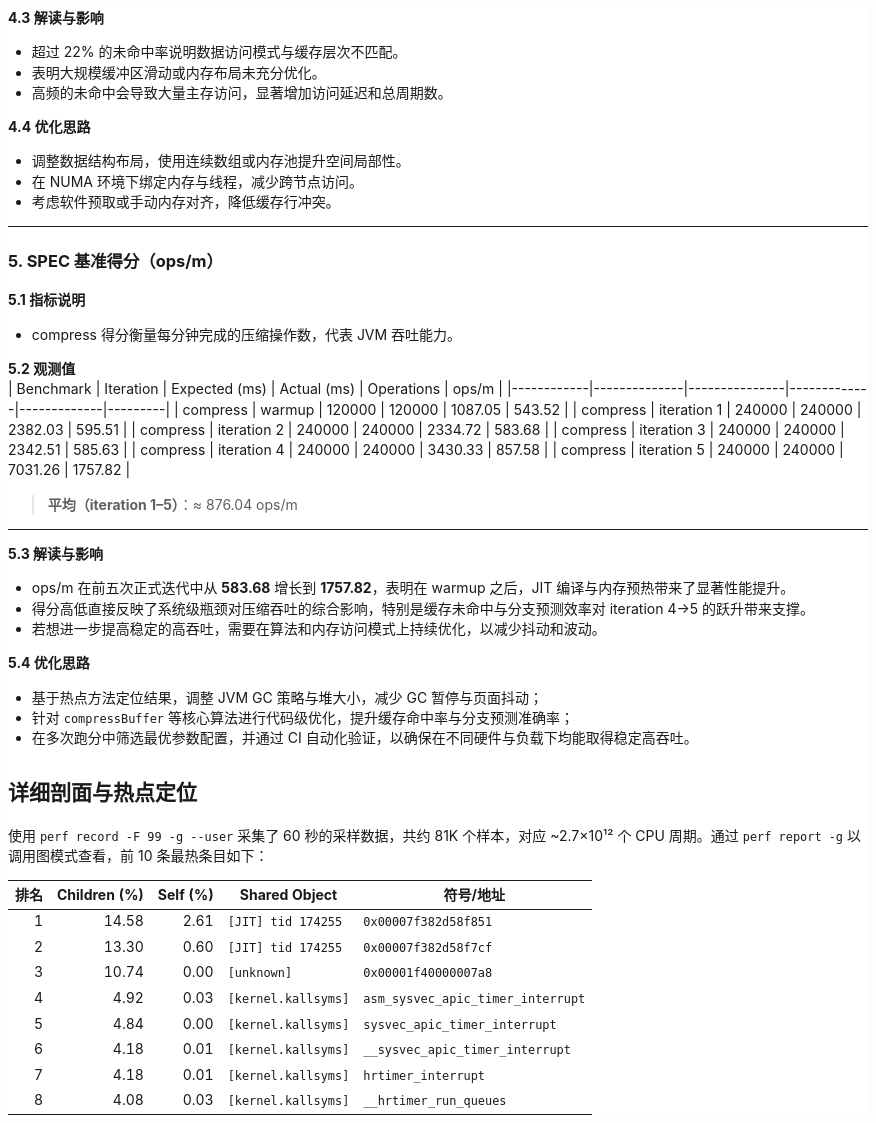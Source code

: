 
**4.3 解读与影响**  
- 超过 22% 的未命中率说明数据访问模式与缓存层次不匹配。  
- 表明大规模缓冲区滑动或内存布局未充分优化。  
- 高频的未命中会导致大量主存访问，显著增加访问延迟和总周期数。

**4.4 优化思路**  
- 调整数据结构布局，使用连续数组或内存池提升空间局部性。  
- 在 NUMA 环境下绑定内存与线程，减少跨节点访问。    
- 考虑软件预取或手动内存对齐，降低缓存行冲突。

---

### 5. SPEC 基准得分（ops/m）

**5.1 指标说明**  
- compress 得分衡量每分钟完成的压缩操作数，代表 JVM 吞吐能力。

**5.2 观测值**  
| Benchmark  | Iteration    | Expected (ms) | Actual (ms) | Operations  | ops/m   |
|------------|--------------|---------------|-------------|-------------|---------|
| compress   | warmup       | 120000        | 120000      | 1087.05     | 543.52  |
| compress   | iteration 1  | 240000        | 240000      | 2382.03     | 595.51  |
| compress   | iteration 2  | 240000        | 240000      | 2334.72     | 583.68  |
| compress   | iteration 3  | 240000        | 240000      | 2342.51     | 585.63  |
| compress   | iteration 4  | 240000        | 240000      | 3430.33     | 857.58  |
| compress   | iteration 5  | 240000        | 240000      | 7031.26     | 1757.82 |

> **平均（iteration 1–5）**：≈ 876.04 ops/m

---

**5.3 解读与影响**  
- ops/m 在前五次正式迭代中从 **583.68** 增长到 **1757.82**，表明在 warmup 之后，JIT 编译与内存预热带来了显著性能提升。  
- 得分高低直接反映了系统级瓶颈对压缩吞吐的综合影响，特别是缓存未命中与分支预测效率对 iteration 4→5 的跃升带来支撑。  
- 若想进一步提高稳定的高吞吐，需要在算法和内存访问模式上持续优化，以减少抖动和波动。

**5.4 优化思路**  
- 基于热点方法定位结果，调整 JVM GC 策略与堆大小，减少 GC 暂停与页面抖动；  
- 针对 `compressBuffer` 等核心算法进行代码级优化，提升缓存命中率与分支预测准确率；  
- 在多次跑分中筛选最优参数配置，并通过 CI 自动化验证，以确保在不同硬件与负载下均能取得稳定高吞吐。  


## 详细剖面与热点定位

使用 `perf record -F 99 -g --user` 采集了 60 秒的采样数据，共约 81K 个样本，对应 ~2.7×10¹² 个 CPU 周期。通过 `perf report -g` 以调用图模式查看，前 10 条最热条目如下：

| 排名 | Children (%) | Self (%) | Shared Object           | 符号/地址                         |
|----:|-------------:|---------:|-------------------------|----------------------------------|
| 1   | 14.58        | 2.61     | `[JIT] tid 174255`      | `0x00007f382d58f851`             |
| 2   | 13.30        | 0.60     | `[JIT] tid 174255`      | `0x00007f382d58f7cf`             |
| 3   | 10.74        | 0.00     | `[unknown]`             | `0x00001f40000007a8`             |
| 4   |  4.92        | 0.03     | `[kernel.kallsyms]`     | `asm_sysvec_apic_timer_interrupt`|
| 5   |  4.84        | 0.00     | `[kernel.kallsyms]`     | `sysvec_apic_timer_interrupt`    |
| 6   |  4.18        | 0.01     | `[kernel.kallsyms]`     | `__sysvec_apic_timer_interrupt`  |
| 7   |  4.18        | 0.01     | `[kernel.kallsyms]`     | `hrtimer_interrupt`              |
| 8   |  4.08        | 0.03     | `[kernel.kallsyms]`     | `__hrtimer_run_queues`           |